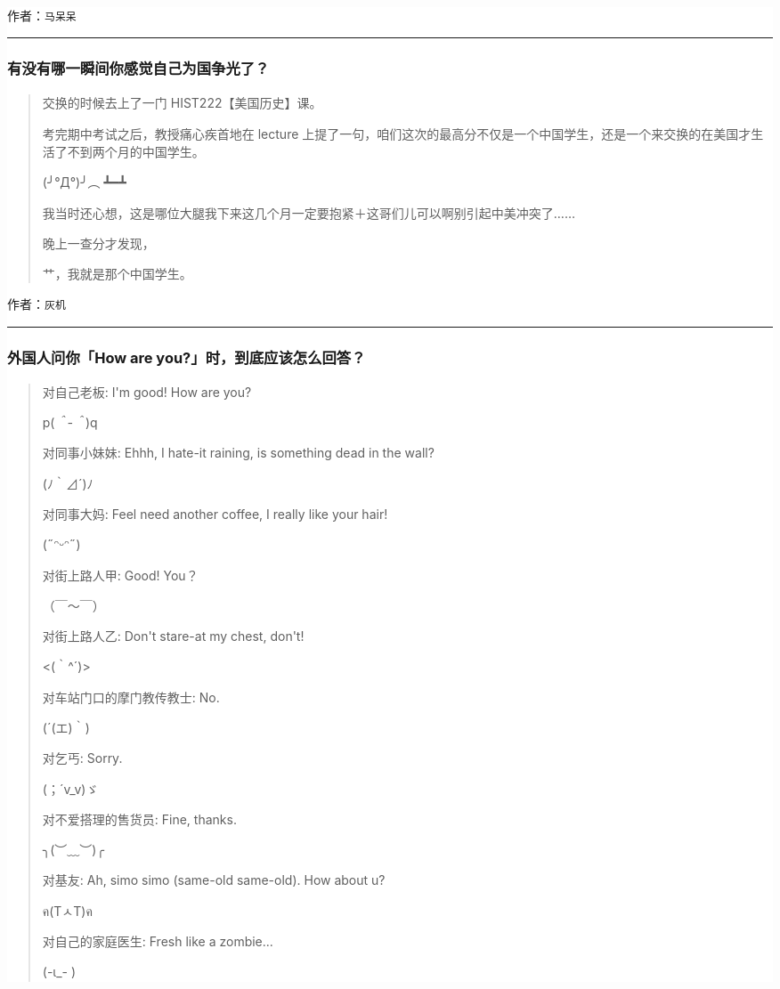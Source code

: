 
作者：`马呆呆`

---

### 有没有哪一瞬间你感觉自己为国争光了？

> 交换的时候去上了一门 HIST222【美国历史】课。
> 
> 考完期中考试之后，教授痛心疾首地在 lecture 上提了一句，咱们这次的最高分不仅是一个中国学生，还是一个来交换的在美国才生活了不到两个月的中国学生。
> 
> (╯°Д°)╯︵ ┻━┻
> 
> 我当时还心想，这是哪位大腿我下来这几个月一定要抱紧＋这哥们儿可以啊别引起中美冲突了……
> 
> 晚上一查分才发现，
> 
> 艹，我就是那个中国学生。


作者：`灰机`

---

### 外国人问你「How are you?」时，到底应该怎么回答？

> 对自己老板: I'm good! How are you?
> 
> p(*＾-＾*)q
> 
> 对同事小妹妹: Ehhh, I hate-it raining, is something dead in the wall?
> 
> (ﾉ｀⊿´)ﾉ
> 
> 对同事大妈: Feel need another coffee, I really like your hair!
> 
> (˶ᵔᵕᵔ˶)
> 
> 对街上路人甲: Good! You？
> 
> （￣～￣）
> 
> 对街上路人乙: Don't stare-at my chest, don't!
> 
> <(｀^´)>
> 
> 对车站门口的摩门教传教士: No.
> 
> (´(エ)｀)
> 
> 对乞丐: Sorry.
> 
> (；´v_v)ゞ
> 
> 对不爱搭理的售货员: Fine, thanks.
> 
> ╮(︶﹏︶)╭
> 
> 对基友: Ah, simo simo (same-old same-old). How about u?
> 
> ค(TㅅT)ค
> 
> 对自己的家庭医生: Fresh like a zombie...
> 
> (-ι_- )
> 